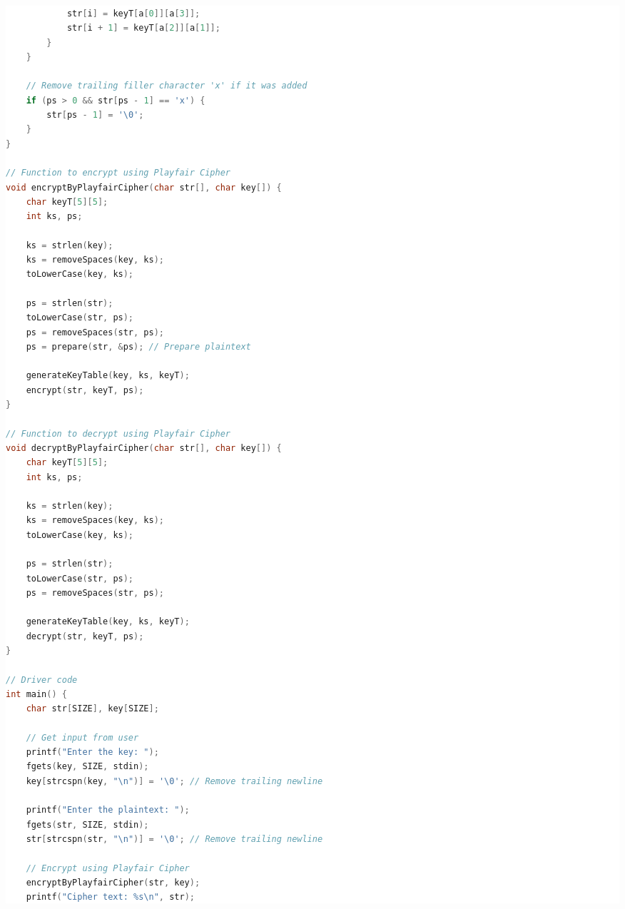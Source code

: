 ```c
            str[i] = keyT[a[0]][a[3]];
            str[i + 1] = keyT[a[2]][a[1]];
        }
    }

    // Remove trailing filler character 'x' if it was added
    if (ps > 0 && str[ps - 1] == 'x') {
        str[ps - 1] = '\0';
    }
}

// Function to encrypt using Playfair Cipher
void encryptByPlayfairCipher(char str[], char key[]) {
    char keyT[5][5];
    int ks, ps;

    ks = strlen(key);
    ks = removeSpaces(key, ks);
    toLowerCase(key, ks);

    ps = strlen(str);
    toLowerCase(str, ps);
    ps = removeSpaces(str, ps);
    ps = prepare(str, &ps); // Prepare plaintext

    generateKeyTable(key, ks, keyT);
    encrypt(str, keyT, ps);
}

// Function to decrypt using Playfair Cipher
void decryptByPlayfairCipher(char str[], char key[]) {
    char keyT[5][5];
    int ks, ps;

    ks = strlen(key);
    ks = removeSpaces(key, ks);
    toLowerCase(key, ks);

    ps = strlen(str);
    toLowerCase(str, ps);
    ps = removeSpaces(str, ps);

    generateKeyTable(key, ks, keyT);
    decrypt(str, keyT, ps);
}

// Driver code
int main() {
    char str[SIZE], key[SIZE];

    // Get input from user
    printf("Enter the key: ");
    fgets(key, SIZE, stdin);
    key[strcspn(key, "\n")] = '\0'; // Remove trailing newline

    printf("Enter the plaintext: ");
    fgets(str, SIZE, stdin);
    str[strcspn(str, "\n")] = '\0'; // Remove trailing newline

    // Encrypt using Playfair Cipher
    encryptByPlayfairCipher(str, key);
    printf("Cipher text: %s\n", str);

```